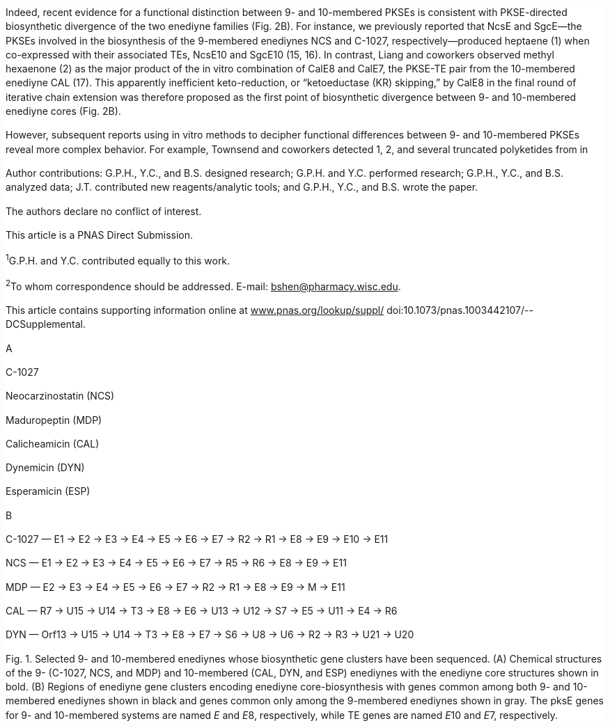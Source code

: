 Indeed, recent evidence for a functional distinction between 9- and 10-membered PKSEs is consistent with PKSE-directed biosynthetic divergence of the two enediyne families (Fig. 2B). For instance, we previously reported that NcsE and SgcE—the PKSEs involved in the biosynthesis of the 9-membered enediynes NCS and C-1027, respectively—produced heptaene (1) when co-expressed with their associated TEs, NcsE10 and SgcE10 (15, 16). In contrast, Liang and coworkers observed methyl hexaenone (2) as the major product of the in vitro combination of CalE8 and CalE7, the PKSE-TE pair from the 10-membered enediyne CAL (17). This apparently inefficient keto-reduction, or “ketoeductase (KR) skipping,” by CalE8 in the final round of iterative chain extension was therefore proposed as the first point of biosynthetic divergence between 9- and 10-membered enediyne cores (Fig. 2B).

However, subsequent reports using in vitro methods to decipher functional differences between 9- and 10-membered PKSEs reveal more complex behavior. For example, Townsend and coworkers detected 1, 2, and several truncated polyketides from in

Author contributions: G.P.H., Y.C., and B.S. designed research; G.P.H. and Y.C. performed research; G.P.H., Y.C., and B.S. analyzed data; J.T. contributed new reagents/analytic tools; and G.P.H., Y.C., and B.S. wrote the paper.

The authors declare no conflict of interest.

This article is a PNAS Direct Submission.

$^{1}$G.P.H. and Y.C. contributed equally to this work.

$^{2}$To whom correspondence should be addressed. E-mail: bshen@pharmacy.wisc.edu.

This article contains supporting information online at www.pnas.org/lookup/suppl/ doi:10.1073/pnas.1003442107/--DCSupplemental.

A

C-1027

Neocarzinostatin (NCS)

Maduropeptin (MDP)

Calicheamicin (CAL)

Dynemicin (DYN)

Esperamicin (ESP)

B

C-1027 — E1 → E2 → E3 → E4 → E5 → E6 → E7 → R2 → R1 → E8 → E9 → E10 → E11

NCS — E1 → E2 → E3 → E4 → E5 → E6 → E7 → R5 → R6 → E8 → E9 → E11

MDP — E2 → E3 → E4 → E5 → E6 → E7 → R2 → R1 → E8 → E9 → M → E11

CAL — R7 → U15 → U14 → T3 → E8 → E6 → U13 → U12 → S7 → E5 → U11 → E4 → R6

DYN — Orf13 → U15 → U14 → T3 → E8 → E7 → S6 → U8 → U6 → R2 → R3 → U21 → U20

Fig. 1. Selected 9- and 10-membered enediynes whose biosynthetic gene clusters have been sequenced. (A) Chemical structures of the 9- (C-1027, NCS, and MDP) and 10-membered (CAL, DYN, and ESP) enediynes with the enediyne core structures shown in bold. (B) Regions of enediyne gene clusters encoding enediyne core-biosynthesis with genes common among both 9- and 10-membered enediynes shown in black and genes common only among the 9-membered enediynes shown in gray. The pksE genes for 9- and 10-membered systems are named $E$ and $E8$, respectively, while TE genes are named $E10$ and $E7$, respectively.
